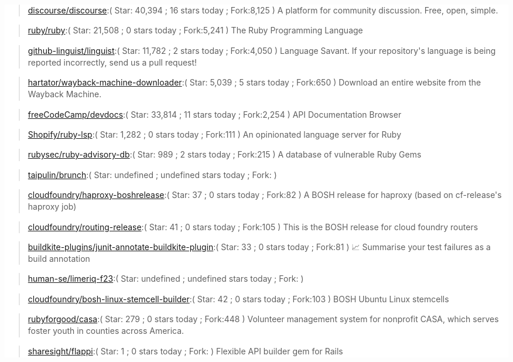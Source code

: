 > [discourse/discourse](https://github.com/discourse/discourse):( Star: 40,394 ; 16 stars today ; Fork:8,125 ) 
 > A platform for community discussion. Free, open, simple.

> [ruby/ruby](https://github.com/ruby/ruby):( Star: 21,508 ; 0 stars today ; Fork:5,241 ) 
 > The Ruby Programming Language

> [github-linguist/linguist](https://github.com/github-linguist/linguist):( Star: 11,782 ; 2 stars today ; Fork:4,050 ) 
 > Language Savant. If your repository's language is being reported incorrectly, send us a pull request!

> [hartator/wayback-machine-downloader](https://github.com/hartator/wayback-machine-downloader):( Star: 5,039 ; 5 stars today ; Fork:650 ) 
 > Download an entire website from the Wayback Machine.

> [freeCodeCamp/devdocs](https://github.com/freeCodeCamp/devdocs):( Star: 33,814 ; 11 stars today ; Fork:2,254 ) 
 > API Documentation Browser

> [Shopify/ruby-lsp](https://github.com/Shopify/ruby-lsp):( Star: 1,282 ; 0 stars today ; Fork:111 ) 
 > An opinionated language server for Ruby

> [rubysec/ruby-advisory-db](https://github.com/rubysec/ruby-advisory-db):( Star: 989 ; 2 stars today ; Fork:215 ) 
 > A database of vulnerable Ruby Gems

> [taipulin/brunch](https://github.com/taipulin/brunch):( Star: undefined ; undefined stars today ; Fork: ) 
 > 

> [cloudfoundry/haproxy-boshrelease](https://github.com/cloudfoundry/haproxy-boshrelease):( Star: 37 ; 0 stars today ; Fork:82 ) 
 > A BOSH release for haproxy (based on cf-release's haproxy job)

> [cloudfoundry/routing-release](https://github.com/cloudfoundry/routing-release):( Star: 41 ; 0 stars today ; Fork:105 ) 
 > This is the BOSH release for cloud foundry routers

> [buildkite-plugins/junit-annotate-buildkite-plugin](https://github.com/buildkite-plugins/junit-annotate-buildkite-plugin):( Star: 33 ; 0 stars today ; Fork:81 ) 
 > 📈 Summarise your test failures as a build annotation

> [human-se/limeriq-f23](https://github.com/human-se/limeriq-f23):( Star: undefined ; undefined stars today ; Fork: ) 
 > 

> [cloudfoundry/bosh-linux-stemcell-builder](https://github.com/cloudfoundry/bosh-linux-stemcell-builder):( Star: 42 ; 0 stars today ; Fork:103 ) 
 > BOSH Ubuntu Linux stemcells

> [rubyforgood/casa](https://github.com/rubyforgood/casa):( Star: 279 ; 0 stars today ; Fork:448 ) 
 > Volunteer management system for nonprofit CASA, which serves foster youth in counties across America.

> [sharesight/flappi](https://github.com/sharesight/flappi):( Star: 1 ; 0 stars today ; Fork: ) 
 > Flexible API builder gem for Rails
